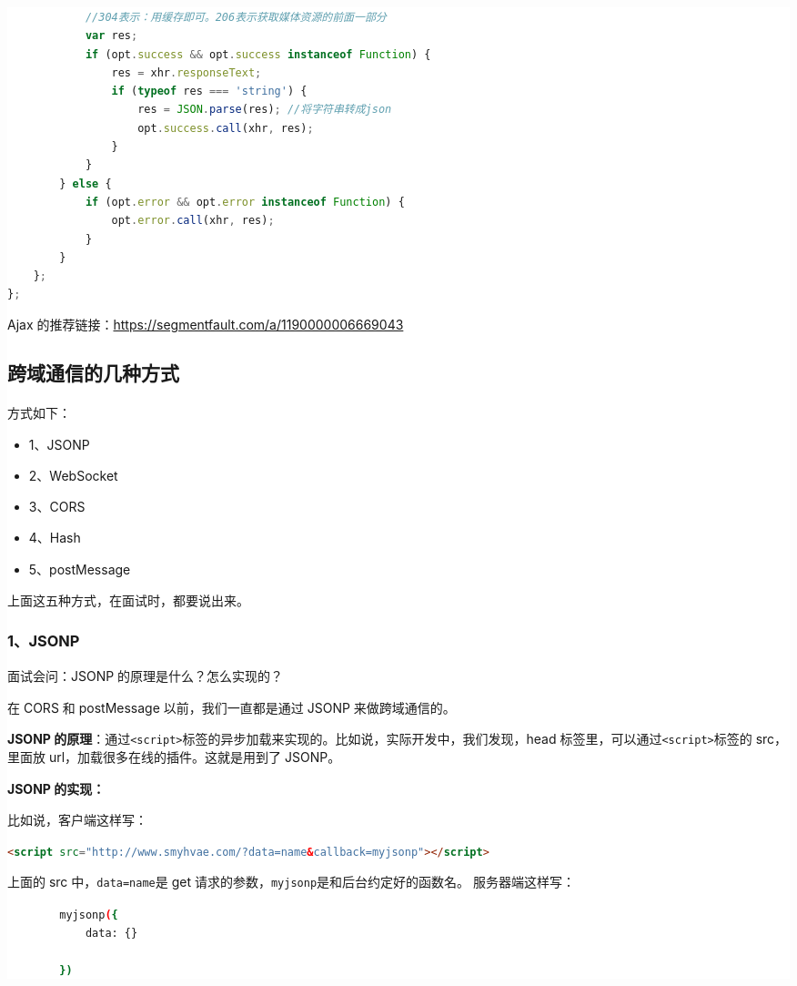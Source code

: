 ```javascript
            //304表示：用缓存即可。206表示获取媒体资源的前面一部分
            var res;
            if (opt.success && opt.success instanceof Function) {
                res = xhr.responseText;
                if (typeof res === 'string') {
                    res = JSON.parse(res); //将字符串转成json
                    opt.success.call(xhr, res);
                }
            }
        } else {
            if (opt.error && opt.error instanceof Function) {
                opt.error.call(xhr, res);
            }
        }
    };
};
```

Ajax 的推荐链接：<https://segmentfault.com/a/1190000006669043>

## 跨域通信的几种方式

方式如下：

-   1、JSONP

-   2、WebSocket

-   3、CORS

-   4、Hash

-   5、postMessage

上面这五种方式，在面试时，都要说出来。

### 1、JSONP

面试会问：JSONP 的原理是什么？怎么实现的？

在 CORS 和 postMessage 以前，我们一直都是通过 JSONP 来做跨域通信的。

**JSONP 的原理**：通过`<script>`标签的异步加载来实现的。比如说，实际开发中，我们发现，head 标签里，可以通过`<script>`标签的 src，里面放 url，加载很多在线的插件。这就是用到了 JSONP。

**JSONP 的实现：**

比如说，客户端这样写：

```html
<script src="http://www.smyhvae.com/?data=name&callback=myjsonp"></script>
```

上面的 src 中，`data=name`是 get 请求的参数，`myjsonp`是和后台约定好的函数名。
服务器端这样写：

```bash
        myjsonp({
            data: {}

        })
```
